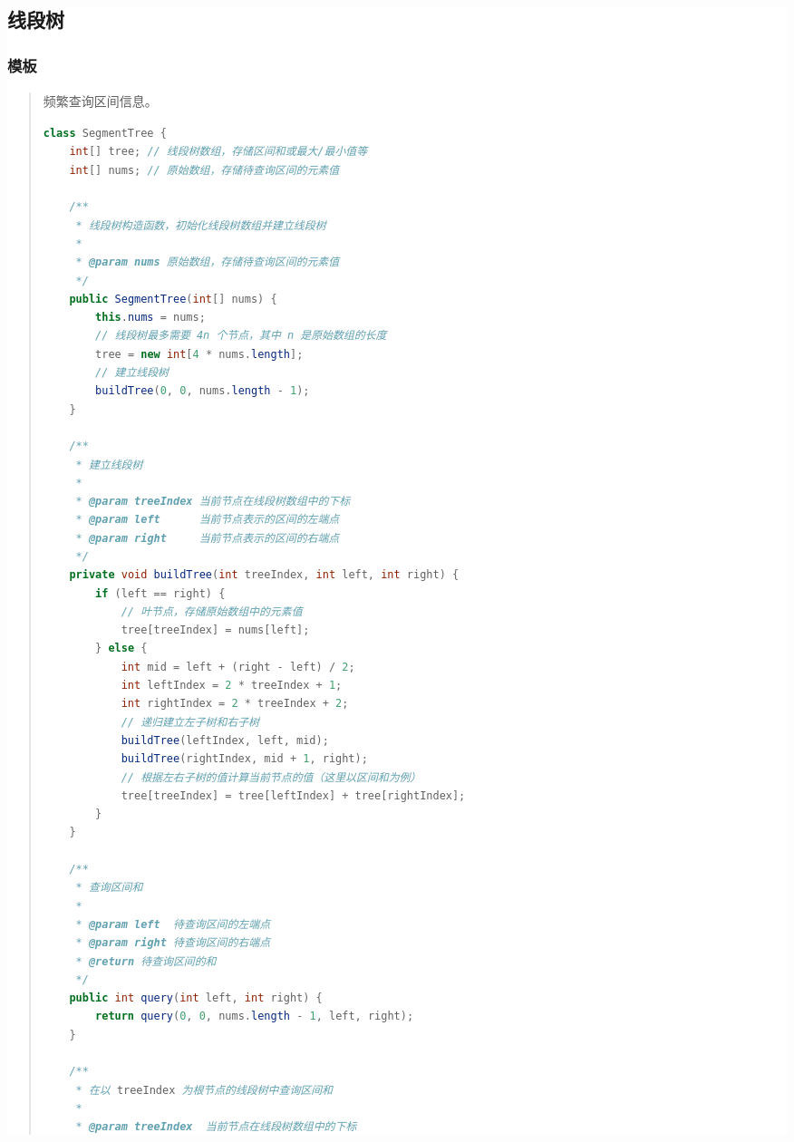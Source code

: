 
## **线段树**

### 模板

> 频繁查询区间信息。
>
> ```java
> class SegmentTree {
>     int[] tree; // 线段树数组，存储区间和或最大/最小值等
>     int[] nums; // 原始数组，存储待查询区间的元素值
> 
>     /**
>      * 线段树构造函数，初始化线段树数组并建立线段树
>      * 
>      * @param nums 原始数组，存储待查询区间的元素值
>      */
>     public SegmentTree(int[] nums) {
>         this.nums = nums;
>         // 线段树最多需要 4n 个节点，其中 n 是原始数组的长度
>         tree = new int[4 * nums.length];
>         // 建立线段树
>         buildTree(0, 0, nums.length - 1);
>     }
> 
>     /**
>      * 建立线段树
>      * 
>      * @param treeIndex 当前节点在线段树数组中的下标
>      * @param left      当前节点表示的区间的左端点
>      * @param right     当前节点表示的区间的右端点
>      */
>     private void buildTree(int treeIndex, int left, int right) {
>         if (left == right) {
>             // 叶节点，存储原始数组中的元素值
>             tree[treeIndex] = nums[left];
>         } else {
>             int mid = left + (right - left) / 2;
>             int leftIndex = 2 * treeIndex + 1;
>             int rightIndex = 2 * treeIndex + 2;
>             // 递归建立左子树和右子树
>             buildTree(leftIndex, left, mid);
>             buildTree(rightIndex, mid + 1, right);
>             // 根据左右子树的值计算当前节点的值（这里以区间和为例）
>             tree[treeIndex] = tree[leftIndex] + tree[rightIndex];
>         }
>     }
> 
>     /**
>      * 查询区间和
>      * 
>      * @param left  待查询区间的左端点
>      * @param right 待查询区间的右端点
>      * @return 待查询区间的和
>      */
>     public int query(int left, int right) {
>         return query(0, 0, nums.length - 1, left, right);
>     }
> 
>     /**
>      * 在以 treeIndex 为根节点的线段树中查询区间和
>      * 
>      * @param treeIndex  当前节点在线段树数组中的下标